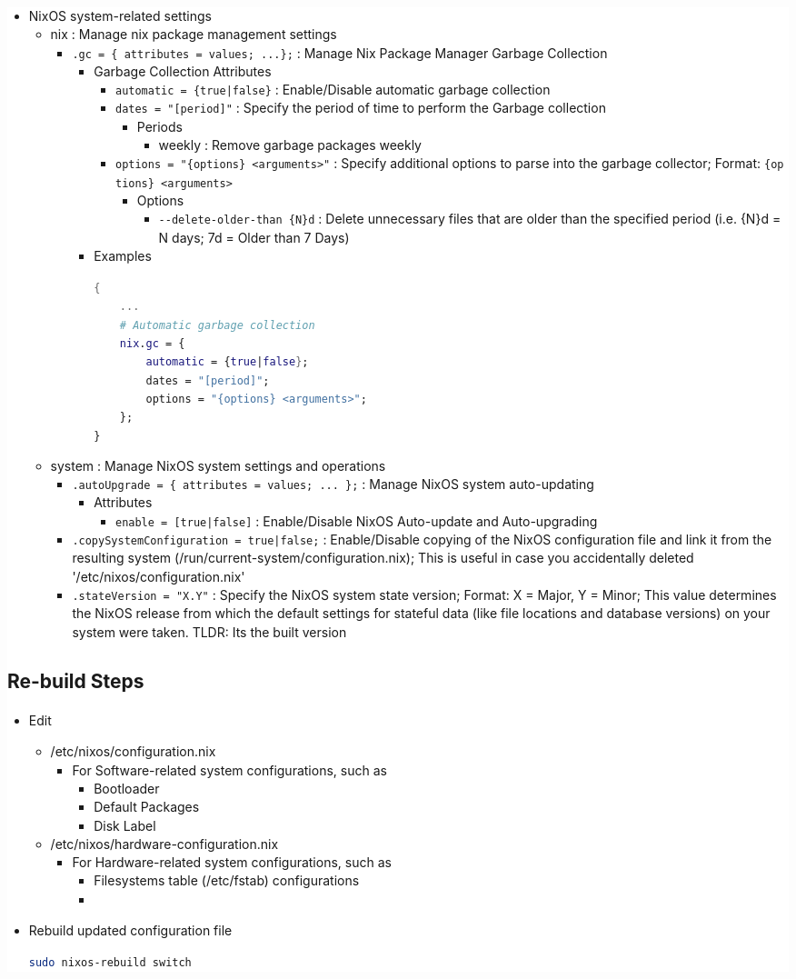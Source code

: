 - NixOS system-related settings
    - nix : Manage nix package management settings
        - `.gc = { attributes = values; ...};` : Manage Nix Package Manager Garbage Collection
            - Garbage Collection Attributes
                + `automatic = {true|false}` : Enable/Disable automatic garbage collection
                - `dates = "[period]"` : Specify the period of time to perform the Garbage collection
                    - Periods
                        + weekly : Remove garbage packages weekly
                - `options = "{options} <arguments>"` : Specify additional options to parse into the garbage collector; Format: `{options} <arguments>`
                    - Options
                        + `--delete-older-than {N}d` : Delete unnecessary files that are older than the specified period (i.e. {N}d = N days; 7d = Older than 7 Days)
            - Examples
                ```nix
                {
                    ...
                    # Automatic garbage collection
                    nix.gc = {
                        automatic = {true|false};
                        dates = "[period]";
                        options = "{options} <arguments>";
                    };
                }
                ```
    - system : Manage NixOS system settings and operations
        - `.autoUpgrade = { attributes = values; ... };` : Manage NixOS system auto-updating
            - Attributes
                + `enable = [true|false]` : Enable/Disable NixOS Auto-update and Auto-upgrading
        - `.copySystemConfiguration = true|false;` : Enable/Disable copying of the NixOS configuration file and link it from the resulting system (/run/current-system/configuration.nix); This is useful in case you accidentally deleted '/etc/nixos/configuration.nix'
        - `.stateVersion = "X.Y"` : Specify the NixOS system state version; Format: X = Major, Y = Minor; This value determines the NixOS release from which the default settings for stateful data (like file locations and database versions) on your system were taken. TLDR: Its the built version

## Re-build Steps
- Edit 
    - /etc/nixos/configuration.nix
        - For Software-related system configurations, such as
            + Bootloader
            + Default Packages
            + Disk Label
    - /etc/nixos/hardware-configuration.nix
        - For Hardware-related system configurations, such as
            + Filesystems table (/etc/fstab) configurations
            +

- Rebuild updated configuration file
    ```bash
    sudo nixos-rebuild switch
    ```
